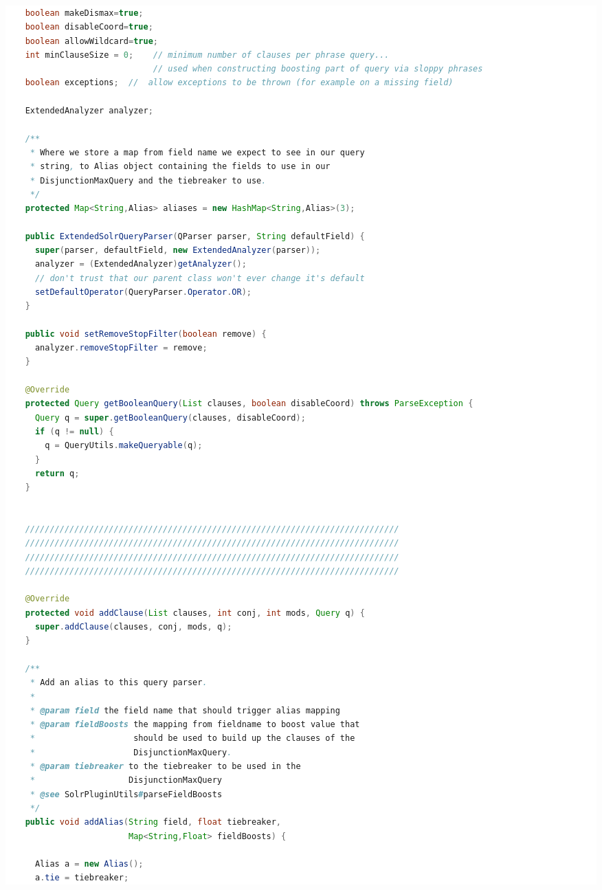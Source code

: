 ```java
    boolean makeDismax=true;
    boolean disableCoord=true;
    boolean allowWildcard=true;
    int minClauseSize = 0;    // minimum number of clauses per phrase query...
                              // used when constructing boosting part of query via sloppy phrases
    boolean exceptions;  //  allow exceptions to be thrown (for example on a missing field)

    ExtendedAnalyzer analyzer;

    /**
     * Where we store a map from field name we expect to see in our query
     * string, to Alias object containing the fields to use in our
     * DisjunctionMaxQuery and the tiebreaker to use.
     */
    protected Map<String,Alias> aliases = new HashMap<String,Alias>(3);

    public ExtendedSolrQueryParser(QParser parser, String defaultField) {
      super(parser, defaultField, new ExtendedAnalyzer(parser));
      analyzer = (ExtendedAnalyzer)getAnalyzer();      
      // don't trust that our parent class won't ever change it's default
      setDefaultOperator(QueryParser.Operator.OR);
    }

    public void setRemoveStopFilter(boolean remove) {
      analyzer.removeStopFilter = remove;
    }

    @Override
    protected Query getBooleanQuery(List clauses, boolean disableCoord) throws ParseException {
      Query q = super.getBooleanQuery(clauses, disableCoord);
      if (q != null) {
        q = QueryUtils.makeQueryable(q);
      }
      return q;
    }


    ////////////////////////////////////////////////////////////////////////////
    ////////////////////////////////////////////////////////////////////////////
    ////////////////////////////////////////////////////////////////////////////
    ////////////////////////////////////////////////////////////////////////////

    @Override
    protected void addClause(List clauses, int conj, int mods, Query q) {
      super.addClause(clauses, conj, mods, q);
    }

    /**
     * Add an alias to this query parser.
     *
     * @param field the field name that should trigger alias mapping
     * @param fieldBoosts the mapping from fieldname to boost value that
     *                    should be used to build up the clauses of the
     *                    DisjunctionMaxQuery.
     * @param tiebreaker to the tiebreaker to be used in the
     *                   DisjunctionMaxQuery
     * @see SolrPluginUtils#parseFieldBoosts
     */
    public void addAlias(String field, float tiebreaker,
                         Map<String,Float> fieldBoosts) {

      Alias a = new Alias();
      a.tie = tiebreaker;
```